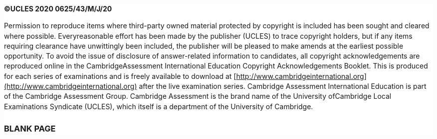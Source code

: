 
**©UCLES 2020 0625/43/M/J/20** 

Permission to reproduce items where third-party owned material protected by copyright is included has been sought and cleared where possible. Everyreasonable effort has been made by the publisher (UCLES) to trace copyright holders, but if any items requiring clearance have unwittingly been included, the publisher will be pleased to make amends at the earliest possible opportunity. To avoid the issue of disclosure of answer-related information to candidates, all copyright acknowledgements are reproduced online in the CambridgeAssessment International Education Copyright Acknowledgements Booklet. This is produced for each series of examinations and is freely available to download at [http://www.cambridgeinternational.org](http://www.cambridgeinternational.org) after the live examination series. Cambridge Assessment International Education is part of the Cambridge Assessment Group. Cambridge Assessment is the brand name of the University ofCambridge Local Examinations Syndicate (UCLES), which itself is a department of the University of Cambridge. 

### BLANK PAGE 


